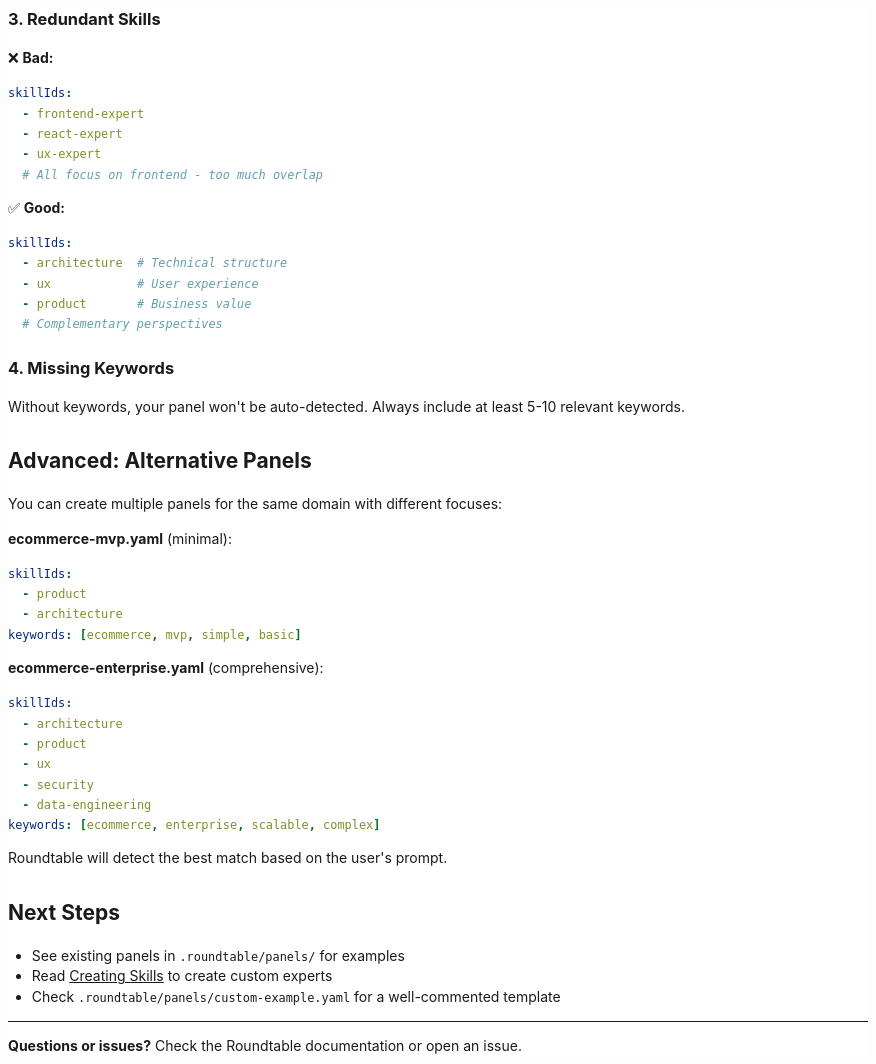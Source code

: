 ### 3. Redundant Skills

❌ **Bad:**
```yaml
skillIds:
  - frontend-expert
  - react-expert
  - ux-expert
  # All focus on frontend - too much overlap
```

✅ **Good:**
```yaml
skillIds:
  - architecture  # Technical structure
  - ux            # User experience
  - product       # Business value
  # Complementary perspectives
```

### 4. Missing Keywords

Without keywords, your panel won't be auto-detected. Always include at least 5-10 relevant keywords.

## Advanced: Alternative Panels

You can create multiple panels for the same domain with different focuses:

**ecommerce-mvp.yaml** (minimal):
```yaml
skillIds:
  - product
  - architecture
keywords: [ecommerce, mvp, simple, basic]
```

**ecommerce-enterprise.yaml** (comprehensive):
```yaml
skillIds:
  - architecture
  - product
  - ux
  - security
  - data-engineering
keywords: [ecommerce, enterprise, scalable, complex]
```

Roundtable will detect the best match based on the user's prompt.

## Next Steps

- See existing panels in `.roundtable/panels/` for examples
- Read [Creating Skills](./CREATING_SKILLS.md) to create custom experts
- Check `.roundtable/panels/custom-example.yaml` for a well-commented template

---

**Questions or issues?** Check the Roundtable documentation or open an issue.
